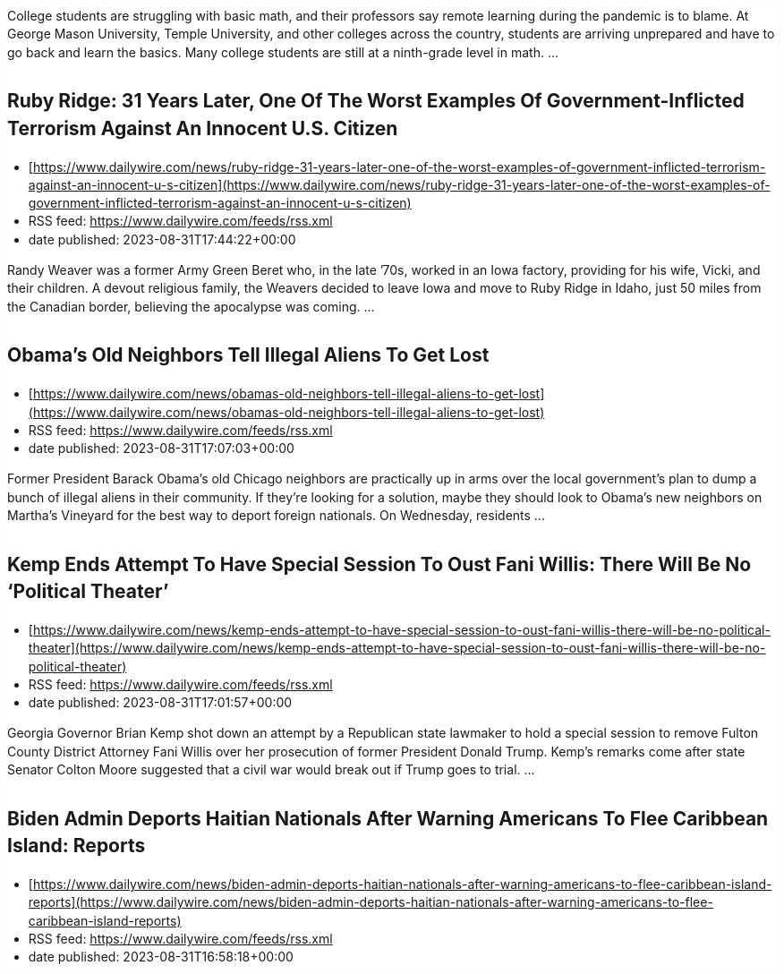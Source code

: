 College students are struggling with basic math, and their professors say remote learning during the pandemic is to blame. At George Mason University, Temple University, and other colleges across the country, students are arriving unprepared and have to go back and learn the basics. Many college students are still at a ninth-grade level in math. ...

## Ruby Ridge: 31 Years Later, One Of The Worst Examples Of Government-Inflicted Terrorism Against An Innocent U.S. Citizen
 - [https://www.dailywire.com/news/ruby-ridge-31-years-later-one-of-the-worst-examples-of-government-inflicted-terrorism-against-an-innocent-u-s-citizen](https://www.dailywire.com/news/ruby-ridge-31-years-later-one-of-the-worst-examples-of-government-inflicted-terrorism-against-an-innocent-u-s-citizen)
 - RSS feed: https://www.dailywire.com/feeds/rss.xml
 - date published: 2023-08-31T17:44:22+00:00

Randy Weaver was a former Army Green Beret who, in the late ’70s, worked in an Iowa factory, providing for his wife, Vicki, and their children. A devout religious family, the Weavers decided to leave Iowa and move to Ruby Ridge in Idaho, just 50 miles from the Canadian border, believing the apocalypse was coming. ...

## Obama’s Old Neighbors Tell Illegal Aliens To Get Lost
 - [https://www.dailywire.com/news/obamas-old-neighbors-tell-illegal-aliens-to-get-lost](https://www.dailywire.com/news/obamas-old-neighbors-tell-illegal-aliens-to-get-lost)
 - RSS feed: https://www.dailywire.com/feeds/rss.xml
 - date published: 2023-08-31T17:07:03+00:00

Former President Barack Obama&#8217;s old Chicago neighbors are practically up in arms over the local government&#8217;s plan to dump a bunch of illegal aliens in their community. If they&#8217;re looking for a solution, maybe they should look to Obama&#8217;s new neighbors on Martha&#8217;s Vineyard for the best way to deport foreign nationals. On Wednesday, residents ...

## Kemp Ends Attempt To Have Special Session To Oust Fani Willis: There Will Be No ‘Political Theater’
 - [https://www.dailywire.com/news/kemp-ends-attempt-to-have-special-session-to-oust-fani-willis-there-will-be-no-political-theater](https://www.dailywire.com/news/kemp-ends-attempt-to-have-special-session-to-oust-fani-willis-there-will-be-no-political-theater)
 - RSS feed: https://www.dailywire.com/feeds/rss.xml
 - date published: 2023-08-31T17:01:57+00:00

Georgia Governor Brian Kemp shot down an attempt by a Republican state lawmaker to hold a special session to remove Fulton County District Attorney Fani Willis over her prosecution of former President Donald Trump. Kemp&#8217;s remarks come after state Senator Colton Moore suggested that a civil war would break out if Trump goes to trial. ...

## Biden Admin Deports Haitian Nationals After Warning Americans To Flee Caribbean Island: Reports
 - [https://www.dailywire.com/news/biden-admin-deports-haitian-nationals-after-warning-americans-to-flee-caribbean-island-reports](https://www.dailywire.com/news/biden-admin-deports-haitian-nationals-after-warning-americans-to-flee-caribbean-island-reports)
 - RSS feed: https://www.dailywire.com/feeds/rss.xml
 - date published: 2023-08-31T16:58:18+00:00
